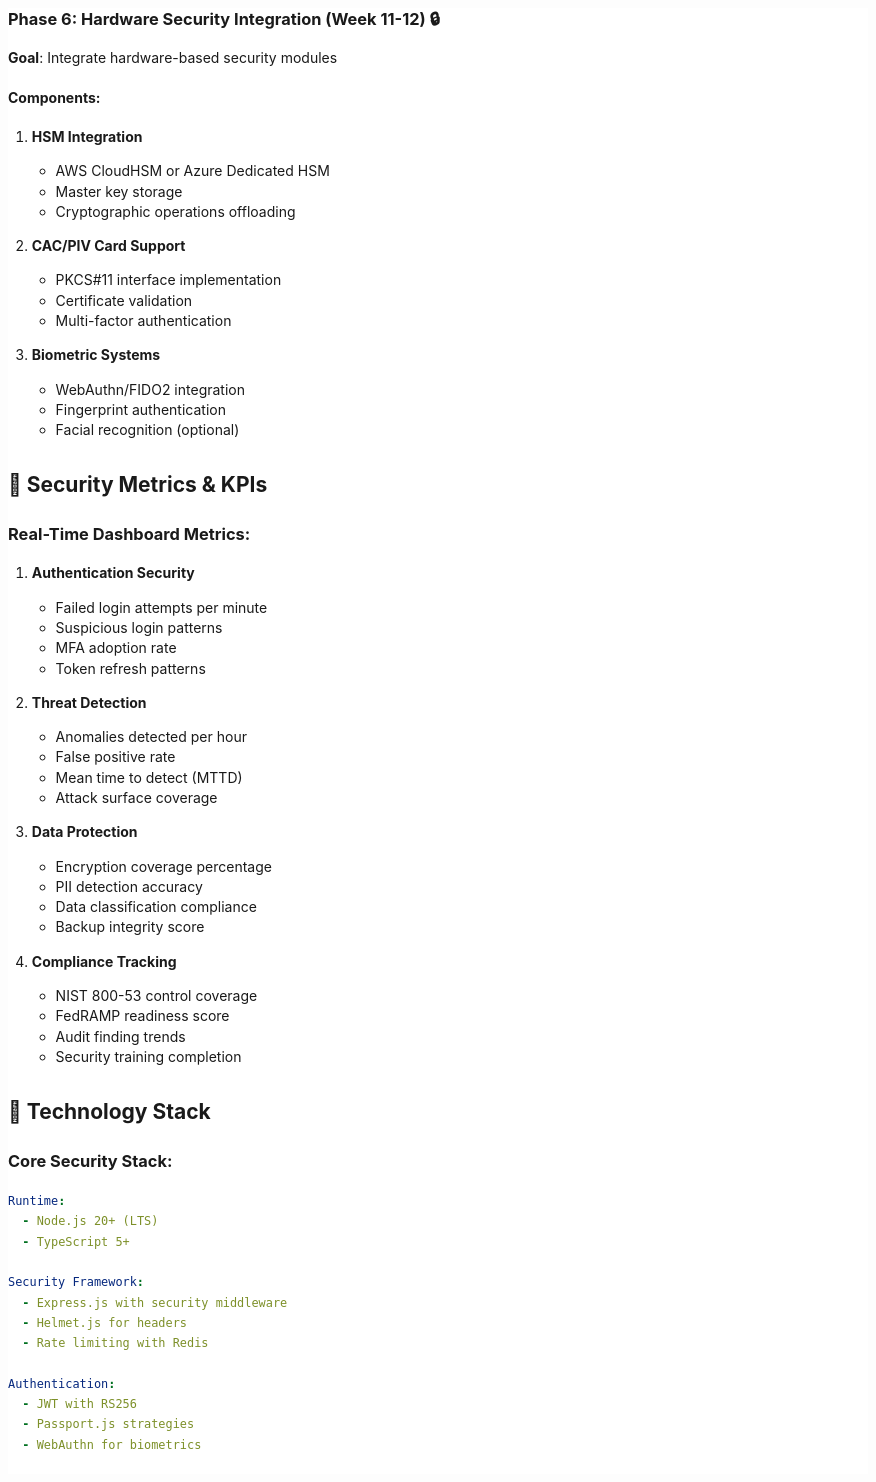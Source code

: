 ### Phase 6: Hardware Security Integration (Week 11-12) 🔒
**Goal**: Integrate hardware-based security modules

#### Components:
1. **HSM Integration**
   - AWS CloudHSM or Azure Dedicated HSM
   - Master key storage
   - Cryptographic operations offloading

2. **CAC/PIV Card Support**
   - PKCS#11 interface implementation
   - Certificate validation
   - Multi-factor authentication

3. **Biometric Systems**
   - WebAuthn/FIDO2 integration
   - Fingerprint authentication
   - Facial recognition (optional)

## 🎯 Security Metrics & KPIs

### Real-Time Dashboard Metrics:
1. **Authentication Security**
   - Failed login attempts per minute
   - Suspicious login patterns
   - MFA adoption rate
   - Token refresh patterns

2. **Threat Detection**
   - Anomalies detected per hour
   - False positive rate
   - Mean time to detect (MTTD)
   - Attack surface coverage

3. **Data Protection**
   - Encryption coverage percentage
   - PII detection accuracy
   - Data classification compliance
   - Backup integrity score

4. **Compliance Tracking**
   - NIST 800-53 control coverage
   - FedRAMP readiness score
   - Audit finding trends
   - Security training completion

## 🔧 Technology Stack

### Core Security Stack:
```yaml
Runtime:
  - Node.js 20+ (LTS)
  - TypeScript 5+
  
Security Framework:
  - Express.js with security middleware
  - Helmet.js for headers
  - Rate limiting with Redis
  
Authentication:
  - JWT with RS256
  - Passport.js strategies
  - WebAuthn for biometrics
  
```